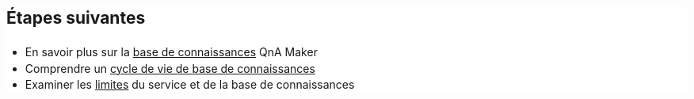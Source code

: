 ## <a name="next-steps"></a>Étapes suivantes

* En savoir plus sur la [base de connaissances](knowledge-base.md) QnA Maker
* Comprendre un [cycle de vie de base de connaissances](development-lifecycle-knowledge-base.md)
* Examiner les [limites](../limits.md) du service et de la base de connaissances

